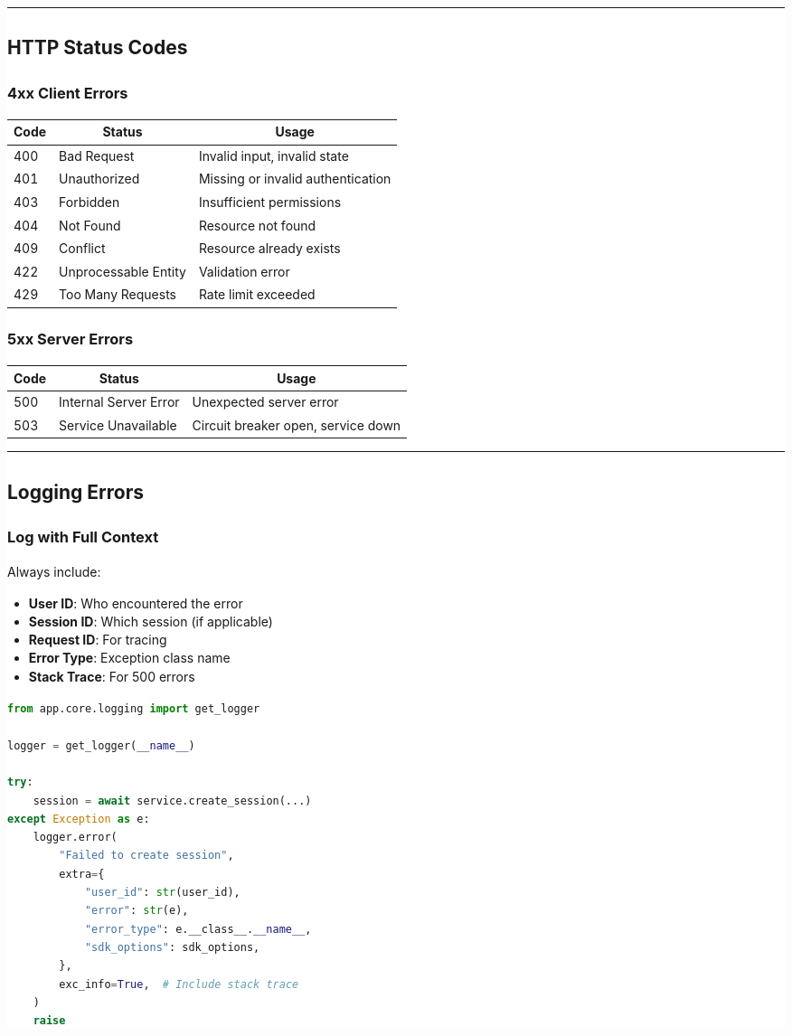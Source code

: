 
---

## HTTP Status Codes

### 4xx Client Errors

| Code | Status | Usage |
|------|--------|-------|
| 400 | Bad Request | Invalid input, invalid state |
| 401 | Unauthorized | Missing or invalid authentication |
| 403 | Forbidden | Insufficient permissions |
| 404 | Not Found | Resource not found |
| 409 | Conflict | Resource already exists |
| 422 | Unprocessable Entity | Validation error |
| 429 | Too Many Requests | Rate limit exceeded |

### 5xx Server Errors

| Code | Status | Usage |
|------|--------|-------|
| 500 | Internal Server Error | Unexpected server error |
| 503 | Service Unavailable | Circuit breaker open, service down |

---

## Logging Errors

### Log with Full Context

Always include:
- **User ID**: Who encountered the error
- **Session ID**: Which session (if applicable)
- **Request ID**: For tracing
- **Error Type**: Exception class name
- **Stack Trace**: For 500 errors

```python
from app.core.logging import get_logger

logger = get_logger(__name__)

try:
    session = await service.create_session(...)
except Exception as e:
    logger.error(
        "Failed to create session",
        extra={
            "user_id": str(user_id),
            "error": str(e),
            "error_type": e.__class__.__name__,
            "sdk_options": sdk_options,
        },
        exc_info=True,  # Include stack trace
    )
    raise
```

